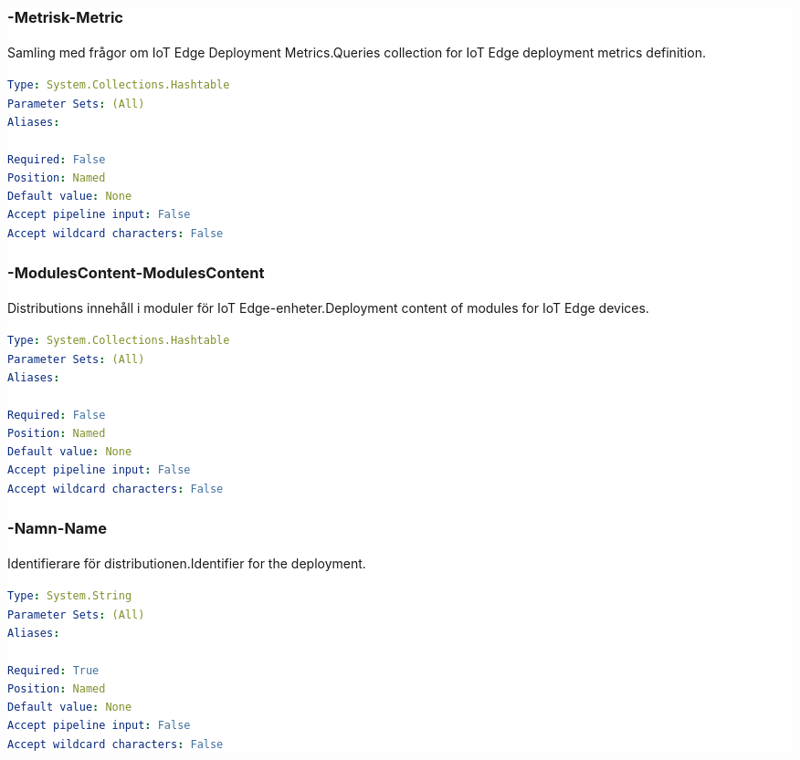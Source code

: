 ### <span data-ttu-id="99f84-131">-Metrisk</span><span class="sxs-lookup"><span data-stu-id="99f84-131">-Metric</span></span>
<span data-ttu-id="99f84-132">Samling med frågor om IoT Edge Deployment Metrics.</span><span class="sxs-lookup"><span data-stu-id="99f84-132">Queries collection for IoT Edge deployment metrics definition.</span></span>

```yaml
Type: System.Collections.Hashtable
Parameter Sets: (All)
Aliases:

Required: False
Position: Named
Default value: None
Accept pipeline input: False
Accept wildcard characters: False
```

### <span data-ttu-id="99f84-133">-ModulesContent</span><span class="sxs-lookup"><span data-stu-id="99f84-133">-ModulesContent</span></span>
<span data-ttu-id="99f84-134">Distributions innehåll i moduler för IoT Edge-enheter.</span><span class="sxs-lookup"><span data-stu-id="99f84-134">Deployment content of modules for IoT Edge devices.</span></span>

```yaml
Type: System.Collections.Hashtable
Parameter Sets: (All)
Aliases:

Required: False
Position: Named
Default value: None
Accept pipeline input: False
Accept wildcard characters: False
```

### <span data-ttu-id="99f84-135">-Namn</span><span class="sxs-lookup"><span data-stu-id="99f84-135">-Name</span></span>
<span data-ttu-id="99f84-136">Identifierare för distributionen.</span><span class="sxs-lookup"><span data-stu-id="99f84-136">Identifier for the deployment.</span></span>

```yaml
Type: System.String
Parameter Sets: (All)
Aliases:

Required: True
Position: Named
Default value: None
Accept pipeline input: False
Accept wildcard characters: False
```
